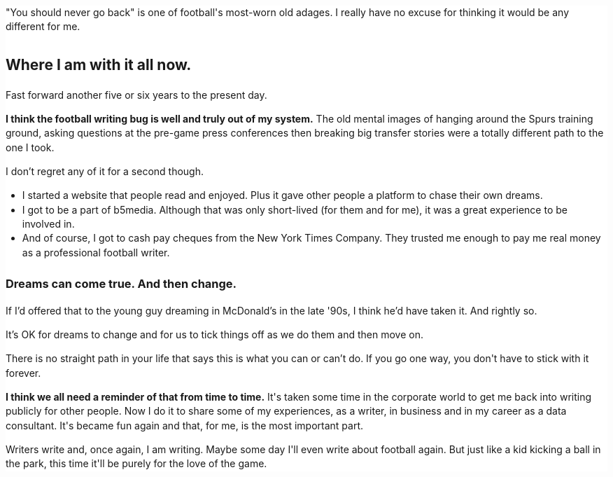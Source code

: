 "You should never go back" is one of football's most-worn old adages. I really have no excuse for thinking it would be any different for me.
## Where I am with it all now.
Fast forward another five or six years to the present day.

**I think the football writing bug is well and truly out of my system.** The old mental images of hanging around the Spurs training ground, asking questions at the pre-game press conferences then breaking big transfer stories were a totally different path to the one I took.

I don’t regret any of it for a second though.

* I started a website that people read and enjoyed. Plus it gave other people a platform to chase their own dreams.
* I got to be a part of b5media. Although that was only short-lived (for them and for me), it was a great experience to be involved in.
* And of course, I got to cash pay cheques from the New York Times Company. They trusted me enough to pay me real money as a professional football writer.

### **Dreams can come true. And then change.**
If I’d offered that to the young guy dreaming in McDonald’s in the late '90s, I think he’d have taken it. And rightly so.

It’s OK for dreams to change and for us to tick things off as we do them and then move on.

There is no straight path in your life that says this is what you can or can’t do. If you go one way, you don't have to stick with it forever.

**I think we all need a reminder of that from time to time.** It's taken some time in the corporate world to get me back into writing publicly for other people. Now I do it to share some of my experiences, as a writer, in business and in my career as a data consultant. It's became fun again and that, for me, is the most important part.

Writers write and, once again, I am writing. Maybe some day I'll even write about football again. But just like a kid kicking a ball in the park, this time it'll be purely for the love of the game.